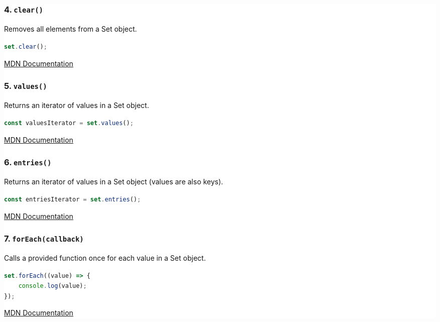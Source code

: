 ### 4. `clear()`

Removes all elements from a Set object.

```javascript
set.clear();
```

[MDN Documentation](https://developer.mozilla.org/en-US/docs/Web/JavaScript/Reference/Global_Objects/Set/clear)

### 5. `values()`

Returns an iterator of values in a Set object.

```javascript
const valuesIterator = set.values();
```

[MDN Documentation](https://developer.mozilla.org/en-US/docs/Web/JavaScript/Reference/Global_Objects/Set/values)

### 6. `entries()`

Returns an iterator of values in a Set object (values are also keys).

```javascript
const entriesIterator = set.entries();
```

[MDN Documentation](https://developer.mozilla.org/en-US/docs/Web/JavaScript/Reference/Global_Objects/Set/entries)

### 7. `forEach(callback)`

Calls a provided function once for each value in a Set object.

```javascript
set.forEach((value) => {
    console.log(value);
});
```

[MDN Documentation](https://developer.mozilla.org/en-US/docs/Web/JavaScript/Reference/Global_Objects/Set/forEach)
